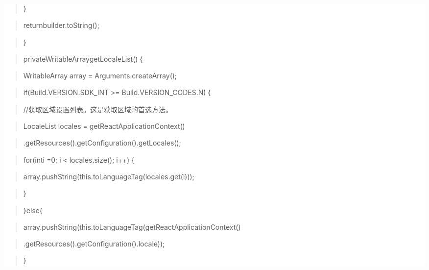 >

> }

>

> returnbuilder.toString();

>

> }

>

> privateWritableArraygetLocaleList() {

>

> WritableArray array = Arguments.createArray();

>

> if(Build.VERSION.SDK_INT >= Build.VERSION_CODES.N) {

>

> //获取区域设置列表。这是获取区域的首选方法。

>

> LocaleList locales = getReactApplicationContext()

>

> .getResources().getConfiguration().getLocales();

>

> for(inti =0; i < locales.size(); i++) {

>

> array.pushString(this.toLanguageTag(locales.get(i)));

>

> }

>

> }else{

>

> array.pushString(this.toLanguageTag(getReactApplicationContext()

>

> .getResources().getConfiguration().locale));

>

> }

>
